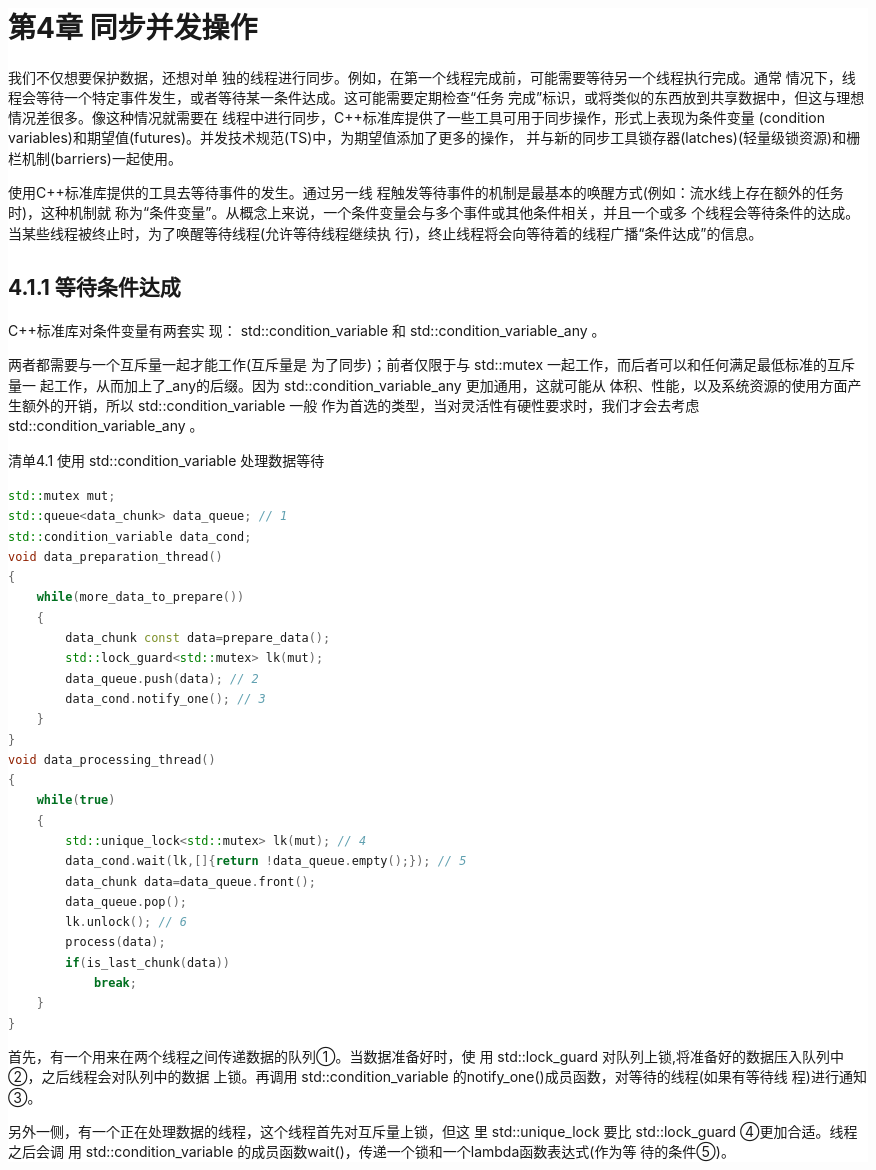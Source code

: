 # 第4章 同步并发操作

我们不仅想要保护数据，还想对单 独的线程进行同步。例如，在第一个线程完成前，可能需要等待另一个线程执行完成。通常 情况下，线程会等待一个特定事件发生，或者等待某一条件达成。这可能需要定期检查“任务 完成”标识，或将类似的东西放到共享数据中，但这与理想情况差很多。像这种情况就需要在 线程中进行同步，C++标准库提供了一些工具可用于同步操作，形式上表现为条件变量 (condition variables)和期望值(futures)。并发技术规范(TS)中，为期望值添加了更多的操作， 并与新的同步工具锁存器(latches)(轻量级锁资源)和栅栏机制(barriers)一起使用。

使用C++标准库提供的工具去等待事件的发生。通过另一线 程触发等待事件的机制是最基本的唤醒方式(例如：流水线上存在额外的任务时)，这种机制就 称为“条件变量”。从概念上来说，一个条件变量会与多个事件或其他条件相关，并且一个或多 个线程会等待条件的达成。当某些线程被终止时，为了唤醒等待线程(允许等待线程继续执 行)，终止线程将会向等待着的线程广播“条件达成”的信息。

## 4.1.1 等待条件达成

C++标准库对条件变量有两套实 现： std::condition_variable 和 std::condition_variable_any 。

两者都需要与一个互斥量一起才能工作(互斥量是 为了同步)；前者仅限于与 std::mutex 一起工作，而后者可以和任何满足最低标准的互斥量一 起工作，从而加上了_any的后缀。因为 std::condition_variable_any 更加通用，这就可能从 体积、性能，以及系统资源的使用方面产生额外的开销，所以 std::condition_variable 一般 作为首选的类型，当对灵活性有硬性要求时，我们才会去考虑 std::condition_variable_any 。

清单4.1 使用 std::condition_variable 处理数据等待

```c++
std::mutex mut;
std::queue<data_chunk> data_queue; // 1
std::condition_variable data_cond;
void data_preparation_thread()
{
    while(more_data_to_prepare())
    {
        data_chunk const data=prepare_data();
        std::lock_guard<std::mutex> lk(mut);
        data_queue.push(data); // 2
        data_cond.notify_one(); // 3
    }
}
void data_processing_thread()
{
    while(true)
    {
        std::unique_lock<std::mutex> lk(mut); // 4
        data_cond.wait(lk,[]{return !data_queue.empty();}); // 5
        data_chunk data=data_queue.front();
        data_queue.pop();
        lk.unlock(); // 6
        process(data);
        if(is_last_chunk(data))
        	break;
    }
}
```

首先，有一个用来在两个线程之间传递数据的队列①。当数据准备好时，使 用 std::lock_guard 对队列上锁,将准备好的数据压入队列中②，之后线程会对队列中的数据 上锁。再调用 std::condition_variable 的notify_one()成员函数，对等待的线程(如果有等待线 程)进行通知③。

另外一侧，有一个正在处理数据的线程，这个线程首先对互斥量上锁，但这 里 std::unique_lock 要比 std::lock_guard ④更加合适。线程之后会调 用 std::condition_variable 的成员函数wait()，传递一个锁和一个lambda函数表达式(作为等 待的条件⑤)。
